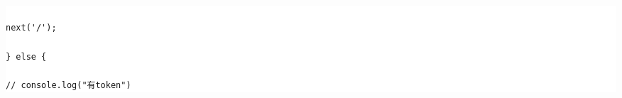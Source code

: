                                                                                                                                                                                                                                                                                                                                                                                                                                                                                                                                                                                                                                                                                                                                                                                                                                                                                                                                                                                                                                                                                                                                                                                                                                                                                                                                                                                                                                                                                                                                                                                                      next('/');
                                                                                                                                                                                                                                                                                                                                                                                                                                                                                                                                                                                                                                                                                                                                                                                                                                                                                                                                                                                                                                                                                                                                                                                                                                                                                                                                                                                                                                                                                                                                                                                                             } else {
                                                                                                                                                                                                                                                                                                                                                                                                                                                                                                                                                                                                                                                                                                                                                                                                                                                                                                                                                                                                                                                                                                                                                                                                                                                                                                                                                                                                                                                                                                                                                                                                                       // console.log("有token")